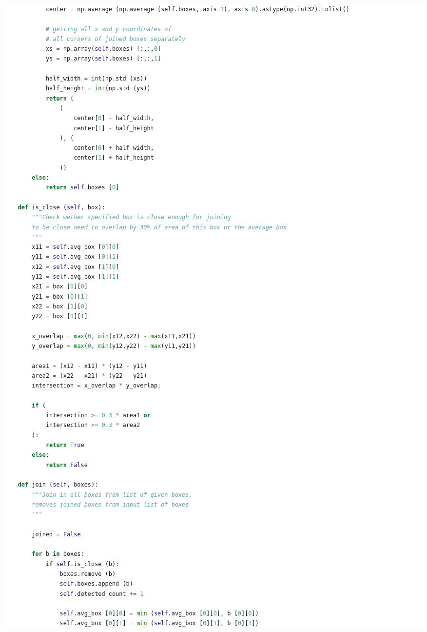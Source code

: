 ```python
            center = np.average (np.average (self.boxes, axis=1), axis=0).astype(np.int32).tolist()

            # getting all x and y coordinates of
            # all corners of joined boxes separately
            xs = np.array(self.boxes) [:,:,0]
            ys = np.array(self.boxes) [:,:,1]

            half_width = int(np.std (xs))
            half_height = int(np.std (ys))
            return (
                (
                    center[0] - half_width,
                    center[1] - half_height
                ), (
                    center[0] + half_width,
                    center[1] + half_height
                ))
        else:
            return self.boxes [0]
    
    def is_close (self, box):
        """Check wether specified box is close enough for joining
        to be close need to overlap by 30% of area of this box or the average box
        """
        x11 = self.avg_box [0][0]
        y11 = self.avg_box [0][1]
        x12 = self.avg_box [1][0]
        y12 = self.avg_box [1][1]
        x21 = box [0][0]
        y21 = box [0][1]
        x22 = box [1][0]
        y22 = box [1][1]
            
        x_overlap = max(0, min(x12,x22) - max(x11,x21))
        y_overlap = max(0, min(y12,y22) - max(y11,y21))

        area1 = (x12 - x11) * (y12 - y11)
        area2 = (x22 - x21) * (y22 - y21)
        intersection = x_overlap * y_overlap;
        
        if (
            intersection >= 0.3 * area1 or
            intersection >= 0.3 * area2
        ):
            return True
        else:
            return False
    
    def join (self, boxes):
        """Join in all boxes from list of given boxes,
        removes joined boxes from input list of boxes
        """
        
        joined = False
        
        for b in boxes:
            if self.is_close (b):
                boxes.remove (b)
                self.boxes.append (b)
                self.detected_count += 1
                
                self.avg_box [0][0] = min (self.avg_box [0][0], b [0][0])
                self.avg_box [0][1] = min (self.avg_box [0][1], b [0][1])
```